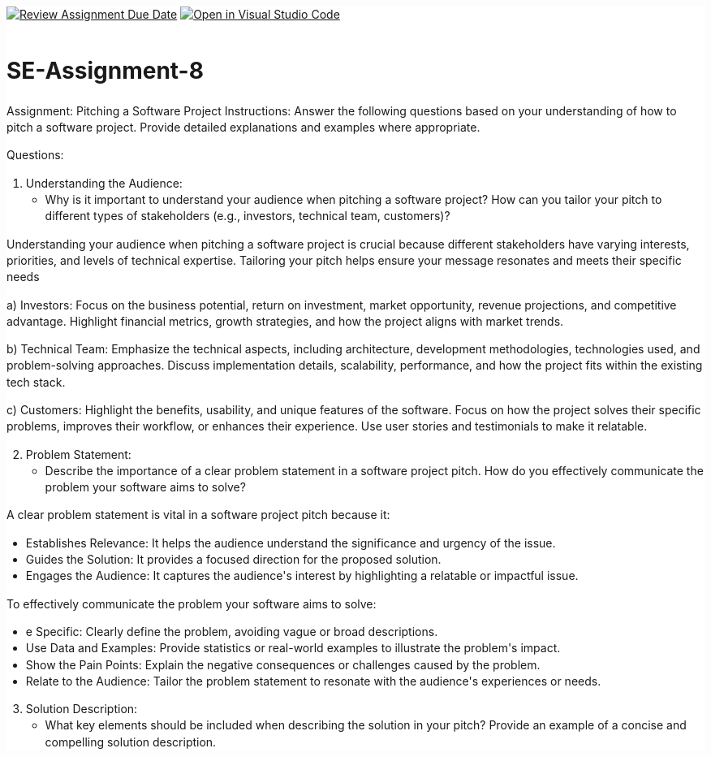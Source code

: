 [![Review Assignment Due Date](https://classroom.github.com/assets/deadline-readme-button-22041afd0340ce965d47ae6ef1cefeee28c7c493a6346c4f15d667ab976d596c.svg)](https://classroom.github.com/a/4bgukiqw)
[![Open in Visual Studio Code](https://classroom.github.com/assets/open-in-vscode-2e0aaae1b6195c2367325f4f02e2d04e9abb55f0b24a779b69b11b9e10269abc.svg)](https://classroom.github.com/online_ide?assignment_repo_id=15341413&assignment_repo_type=AssignmentRepo)
# SE-Assignment-8
 Assignment: Pitching a Software Project
 Instructions:
Answer the following questions based on your understanding of how to pitch a software project. Provide detailed explanations and examples where appropriate.

 Questions:

1. Understanding the Audience:
   - Why is it important to understand your audience when pitching a software project? How can you tailor your pitch to different types of stakeholders (e.g., investors, technical team, customers)?

Understanding your audience when pitching a software project is crucial because different stakeholders have varying interests, priorities, and levels of technical expertise. Tailoring your pitch helps ensure your message resonates and meets their specific needs

a) Investors: Focus on the business potential, return on investment, market opportunity, revenue projections, and competitive advantage. Highlight financial metrics, growth strategies, and how the project aligns with market trends.

b) Technical Team: Emphasize the technical aspects, including architecture, development methodologies, technologies used, and problem-solving approaches. Discuss implementation details, scalability, performance, and how the project fits within the existing tech stack.

c) Customers: Highlight the benefits, usability, and unique features of the software. Focus on how the project solves their specific problems, improves their workflow, or enhances their experience. Use user stories and testimonials to make it relatable.

2. Problem Statement:
   - Describe the importance of a clear problem statement in a software project pitch. How do you effectively communicate the problem your software aims to solve?

A clear problem statement is vital in a software project pitch because it:
- Establishes Relevance: It helps the audience understand the significance and urgency of the issue.
- Guides the Solution: It provides a focused direction for the proposed solution.
- Engages the Audience: It captures the audience's interest by highlighting a relatable or impactful issue.

To effectively communicate the problem your software aims to solve:
- e Specific: Clearly define the problem, avoiding vague or broad descriptions.
- Use Data and Examples: Provide statistics or real-world examples to illustrate the problem's impact.
- Show the Pain Points: Explain the negative consequences or challenges caused by the problem.
- Relate to the Audience: Tailor the problem statement to resonate with the audience's experiences or needs.

3. Solution Description:
   - What key elements should be included when describing the solution in your pitch? Provide an example of a concise and compelling solution description.
